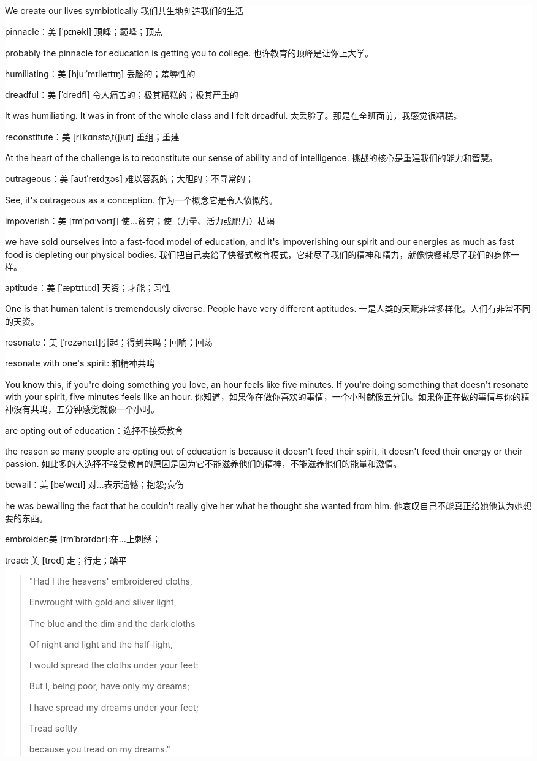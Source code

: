 We create our lives symbiotically 我们共生地创造我们的生活

pinnacle：美 [ˈpɪnəkl]  顶峰；巅峰；顶点

probably the pinnacle for education is getting you to college. 也许教育的顶峰是让你上大学。

humiliating：美 [hjuːˈmɪlieɪtɪŋ]  丢脸的；羞辱性的

dreadful：美 [ˈdredfl] 令人痛苦的；极其糟糕的；极其严重的

It was humiliating. It was in front of the whole class and I felt dreadful. 太丢脸了。那是在全班面前，我感觉很糟糕。

reconstitute：美 [riˈkɑnstəˌt(j)ut] 重组；重建

At the heart of the challenge is to reconstitute our sense of ability and of intelligence. 挑战的核心是重建我们的能力和智慧。

outrageous：美 [aʊtˈreɪdʒəs] 难以容忍的；大胆的；不寻常的；

See, it's outrageous as a conception. 作为一个概念它是令人愤慨的。

impoverish：美 [ɪmˈpɑːvərɪʃ]  使…贫穷；使（力量、活力或肥力）枯竭

we have sold ourselves into a fast-food model of education, and it's impoverishing our spirit and our energies as much as fast food is depleting our physical bodies. 我们把自己卖给了快餐式教育模式，它耗尽了我们的精神和精力，就像快餐耗尽了我们的身体一样。

aptitude：美 [ˈæptɪtuːd] 天资；才能；习性

One is that human talent is tremendously diverse. People have very different aptitudes. 一是人类的天赋非常多样化。人们有非常不同的天资。

resonate：美 [ˈrezəneɪt]引起；得到共鸣；回响；回荡

resonate with  one's spirit: 和精神共鸣

You know this, if you're doing something you love, an hour feels like five minutes. If you're doing something that doesn't resonate with your spirit, five minutes feels like an hour. 你知道，如果你在做你喜欢的事情，一个小时就像五分钟。如果你正在做的事情与你的精神没有共鸣，五分钟感觉就像一个小时。

are opting out of education：选择不接受教育

the reason so many people are opting out of education is because it doesn't feed their spirit, it doesn't feed their energy or their passion. 如此多的人选择不接受教育的原因是因为它不能滋养他们的精神，不能滋养他们的能量和激情。

bewail：美 [bəˈweɪl] 对…表示遗憾；抱怨;哀伤

he was bewailing the fact that he couldn't really give her what he thought she wanted from him. 他哀叹自己不能真正给她他认为她想要的东西。

embroider:美 [ɪmˈbrɔɪdər]:在…上刺绣；

tread: 美 [tred] 走；行走；踏平

>"Had I the heavens' embroidered cloths,
>
>Enwrought with gold and silver light,
>
>The blue and the dim and the dark cloths
>
>Of night and light and the half-light,
>
>I would spread the cloths under your feet:
>
>But I, being poor, have only my dreams;
>
>I have spread my dreams under your feet;
>
>Tread softly
>
>because you tread on my dreams."
